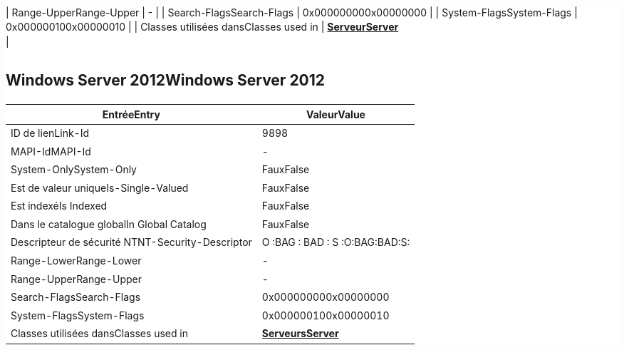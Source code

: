 | <span data-ttu-id="ff219-269">Range-Upper</span><span class="sxs-lookup"><span data-stu-id="ff219-269">Range-Upper</span></span>            | \-                                    |
| <span data-ttu-id="ff219-270">Search-Flags</span><span class="sxs-lookup"><span data-stu-id="ff219-270">Search-Flags</span></span>           | <span data-ttu-id="ff219-271">0x00000000</span><span class="sxs-lookup"><span data-stu-id="ff219-271">0x00000000</span></span>                            |
| <span data-ttu-id="ff219-272">System-Flags</span><span class="sxs-lookup"><span data-stu-id="ff219-272">System-Flags</span></span>           | <span data-ttu-id="ff219-273">0x00000010</span><span class="sxs-lookup"><span data-stu-id="ff219-273">0x00000010</span></span>                            |
| <span data-ttu-id="ff219-274">Classes utilisées dans</span><span class="sxs-lookup"><span data-stu-id="ff219-274">Classes used in</span></span>        | [<span data-ttu-id="ff219-275">**Serveur**</span><span class="sxs-lookup"><span data-stu-id="ff219-275">**Server**</span></span>](c-server.md)<br/> |



## <a name="windows-server-2012"></a><span data-ttu-id="ff219-276">Windows Server 2012</span><span class="sxs-lookup"><span data-stu-id="ff219-276">Windows Server 2012</span></span>



| <span data-ttu-id="ff219-277">Entrée</span><span class="sxs-lookup"><span data-stu-id="ff219-277">Entry</span></span> | <span data-ttu-id="ff219-278">Valeur</span><span class="sxs-lookup"><span data-stu-id="ff219-278">Value</span></span> |
|------------------------|---------------------------------------|
| <span data-ttu-id="ff219-279">ID de lien</span><span class="sxs-lookup"><span data-stu-id="ff219-279">Link-Id</span></span>                | <span data-ttu-id="ff219-280">98</span><span class="sxs-lookup"><span data-stu-id="ff219-280">98</span></span>                                    |
| <span data-ttu-id="ff219-281">MAPI-Id</span><span class="sxs-lookup"><span data-stu-id="ff219-281">MAPI-Id</span></span>                | \-                                    |
| <span data-ttu-id="ff219-282">System-Only</span><span class="sxs-lookup"><span data-stu-id="ff219-282">System-Only</span></span>            | <span data-ttu-id="ff219-283">Faux</span><span class="sxs-lookup"><span data-stu-id="ff219-283">False</span></span>                                 |
| <span data-ttu-id="ff219-284">Est de valeur unique</span><span class="sxs-lookup"><span data-stu-id="ff219-284">Is-Single-Valued</span></span>       | <span data-ttu-id="ff219-285">Faux</span><span class="sxs-lookup"><span data-stu-id="ff219-285">False</span></span>                                 |
| <span data-ttu-id="ff219-286">Est indexé</span><span class="sxs-lookup"><span data-stu-id="ff219-286">Is Indexed</span></span>             | <span data-ttu-id="ff219-287">Faux</span><span class="sxs-lookup"><span data-stu-id="ff219-287">False</span></span>                                 |
| <span data-ttu-id="ff219-288">Dans le catalogue global</span><span class="sxs-lookup"><span data-stu-id="ff219-288">In Global Catalog</span></span>      | <span data-ttu-id="ff219-289">Faux</span><span class="sxs-lookup"><span data-stu-id="ff219-289">False</span></span>                                 |
| <span data-ttu-id="ff219-290">Descripteur de sécurité NT</span><span class="sxs-lookup"><span data-stu-id="ff219-290">NT-Security-Descriptor</span></span> | <span data-ttu-id="ff219-291">O :BAG : BAD : S :</span><span class="sxs-lookup"><span data-stu-id="ff219-291">O:BAG:BAD:S:</span></span>                          |
| <span data-ttu-id="ff219-292">Range-Lower</span><span class="sxs-lookup"><span data-stu-id="ff219-292">Range-Lower</span></span>            | \-                                    |
| <span data-ttu-id="ff219-293">Range-Upper</span><span class="sxs-lookup"><span data-stu-id="ff219-293">Range-Upper</span></span>            | \-                                    |
| <span data-ttu-id="ff219-294">Search-Flags</span><span class="sxs-lookup"><span data-stu-id="ff219-294">Search-Flags</span></span>           | <span data-ttu-id="ff219-295">0x00000000</span><span class="sxs-lookup"><span data-stu-id="ff219-295">0x00000000</span></span>                            |
| <span data-ttu-id="ff219-296">System-Flags</span><span class="sxs-lookup"><span data-stu-id="ff219-296">System-Flags</span></span>           | <span data-ttu-id="ff219-297">0x00000010</span><span class="sxs-lookup"><span data-stu-id="ff219-297">0x00000010</span></span>                            |
| <span data-ttu-id="ff219-298">Classes utilisées dans</span><span class="sxs-lookup"><span data-stu-id="ff219-298">Classes used in</span></span>        | [<span data-ttu-id="ff219-299">**Serveurs**</span><span class="sxs-lookup"><span data-stu-id="ff219-299">**Server**</span></span>](c-server.md)<br/> |



 

 





